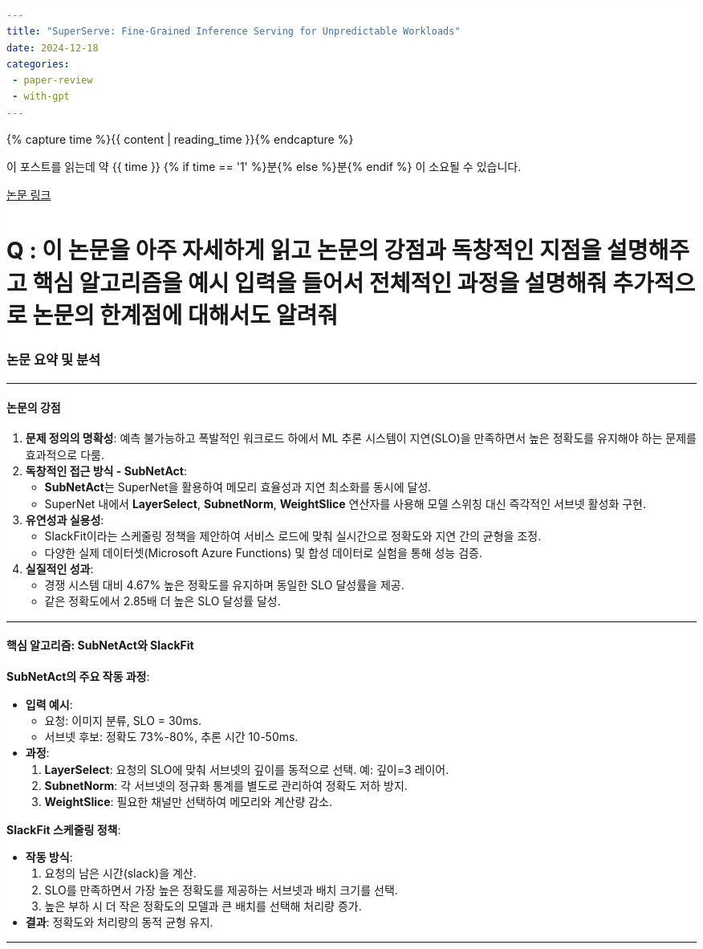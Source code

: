 ```yaml
---
title: "SuperServe: Fine-Grained Inference Serving for Unpredictable Workloads"
date: 2024-12-18
categories:
 - paper-review
 - with-gpt
---
```


{% capture time %}{{ content | reading_time }}{% endcapture %}
   <p>이 포스트를 읽는데 약 {{ time }} {% if time == '1' %}분{% else %}분{% endif %} 이 소요될 수 있습니다.</p>

[논문 링크](https://arxiv.org/abs/2312.16733v1)

# Q : 이 논문을 아주 자세하게 읽고 논문의 강점과 독창적인 지점을 설명해주고 핵심 알고리즘을 예시 입력을 들어서 전체적인 과정을 설명해줘 추가적으로 논문의 한계점에 대해서도 알려줘



### 논문 요약 및 분석

---

#### **논문의 강점**
1. **문제 정의의 명확성**: 예측 불가능하고 폭발적인 워크로드 하에서 ML 추론 시스템이 지연(SLO)을 만족하면서 높은 정확도를 유지해야 하는 문제를 효과적으로 다룸.
2. **독창적인 접근 방식 - SubNetAct**:
   - **SubNetAct**는 SuperNet을 활용하여 메모리 효율성과 지연 최소화를 동시에 달성.
   - SuperNet 내에서 **LayerSelect**, **SubnetNorm**, **WeightSlice** 연산자를 사용해 모델 스위칭 대신 즉각적인 서브넷 활성화 구현.
3. **유연성과 실용성**:
   - SlackFit이라는 스케줄링 정책을 제안하여 서비스 로드에 맞춰 실시간으로 정확도와 지연 간의 균형을 조정.
   - 다양한 실제 데이터셋(Microsoft Azure Functions) 및 합성 데이터로 실험을 통해 성능 검증.
4. **실질적인 성과**:
   - 경쟁 시스템 대비 4.67% 높은 정확도를 유지하며 동일한 SLO 달성률을 제공.
   - 같은 정확도에서 2.85배 더 높은 SLO 달성률 달성.

---

#### **핵심 알고리즘: SubNetAct와 SlackFit**

**SubNetAct의 주요 작동 과정**:
- **입력 예시**:
  - 요청: 이미지 분류, SLO = 30ms.
  - 서브넷 후보: 정확도 73%-80%, 추론 시간 10-50ms.
- **과정**:
  1. **LayerSelect**: 요청의 SLO에 맞춰 서브넷의 깊이를 동적으로 선택. 예: 깊이=3 레이어.
  2. **SubnetNorm**: 각 서브넷의 정규화 통계를 별도로 관리하여 정확도 저하 방지.
  3. **WeightSlice**: 필요한 채널만 선택하여 메모리와 계산량 감소.

**SlackFit 스케줄링 정책**:
- **작동 방식**:
  1. 요청의 남은 시간(slack)을 계산.
  2. SLO를 만족하면서 가장 높은 정확도를 제공하는 서브넷과 배치 크기를 선택.
  3. 높은 부하 시 더 작은 정확도의 모델과 큰 배치를 선택해 처리량 증가.
- **결과**: 정확도와 처리량의 동적 균형 유지.

---